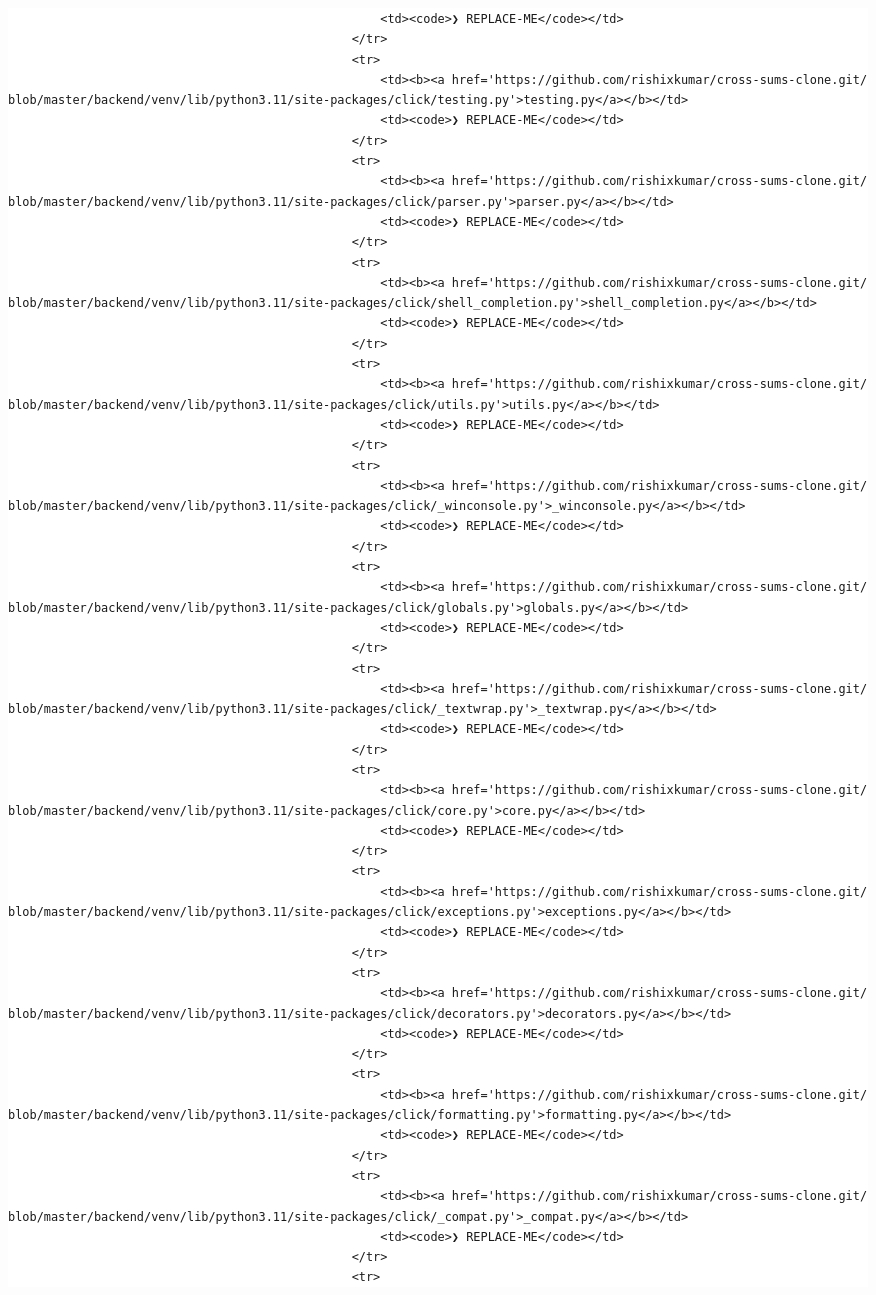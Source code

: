 														<td><code>❯ REPLACE-ME</code></td>
													</tr>
													<tr>
														<td><b><a href='https://github.com/rishixkumar/cross-sums-clone.git/blob/master/backend/venv/lib/python3.11/site-packages/click/testing.py'>testing.py</a></b></td>
														<td><code>❯ REPLACE-ME</code></td>
													</tr>
													<tr>
														<td><b><a href='https://github.com/rishixkumar/cross-sums-clone.git/blob/master/backend/venv/lib/python3.11/site-packages/click/parser.py'>parser.py</a></b></td>
														<td><code>❯ REPLACE-ME</code></td>
													</tr>
													<tr>
														<td><b><a href='https://github.com/rishixkumar/cross-sums-clone.git/blob/master/backend/venv/lib/python3.11/site-packages/click/shell_completion.py'>shell_completion.py</a></b></td>
														<td><code>❯ REPLACE-ME</code></td>
													</tr>
													<tr>
														<td><b><a href='https://github.com/rishixkumar/cross-sums-clone.git/blob/master/backend/venv/lib/python3.11/site-packages/click/utils.py'>utils.py</a></b></td>
														<td><code>❯ REPLACE-ME</code></td>
													</tr>
													<tr>
														<td><b><a href='https://github.com/rishixkumar/cross-sums-clone.git/blob/master/backend/venv/lib/python3.11/site-packages/click/_winconsole.py'>_winconsole.py</a></b></td>
														<td><code>❯ REPLACE-ME</code></td>
													</tr>
													<tr>
														<td><b><a href='https://github.com/rishixkumar/cross-sums-clone.git/blob/master/backend/venv/lib/python3.11/site-packages/click/globals.py'>globals.py</a></b></td>
														<td><code>❯ REPLACE-ME</code></td>
													</tr>
													<tr>
														<td><b><a href='https://github.com/rishixkumar/cross-sums-clone.git/blob/master/backend/venv/lib/python3.11/site-packages/click/_textwrap.py'>_textwrap.py</a></b></td>
														<td><code>❯ REPLACE-ME</code></td>
													</tr>
													<tr>
														<td><b><a href='https://github.com/rishixkumar/cross-sums-clone.git/blob/master/backend/venv/lib/python3.11/site-packages/click/core.py'>core.py</a></b></td>
														<td><code>❯ REPLACE-ME</code></td>
													</tr>
													<tr>
														<td><b><a href='https://github.com/rishixkumar/cross-sums-clone.git/blob/master/backend/venv/lib/python3.11/site-packages/click/exceptions.py'>exceptions.py</a></b></td>
														<td><code>❯ REPLACE-ME</code></td>
													</tr>
													<tr>
														<td><b><a href='https://github.com/rishixkumar/cross-sums-clone.git/blob/master/backend/venv/lib/python3.11/site-packages/click/decorators.py'>decorators.py</a></b></td>
														<td><code>❯ REPLACE-ME</code></td>
													</tr>
													<tr>
														<td><b><a href='https://github.com/rishixkumar/cross-sums-clone.git/blob/master/backend/venv/lib/python3.11/site-packages/click/formatting.py'>formatting.py</a></b></td>
														<td><code>❯ REPLACE-ME</code></td>
													</tr>
													<tr>
														<td><b><a href='https://github.com/rishixkumar/cross-sums-clone.git/blob/master/backend/venv/lib/python3.11/site-packages/click/_compat.py'>_compat.py</a></b></td>
														<td><code>❯ REPLACE-ME</code></td>
													</tr>
													<tr>